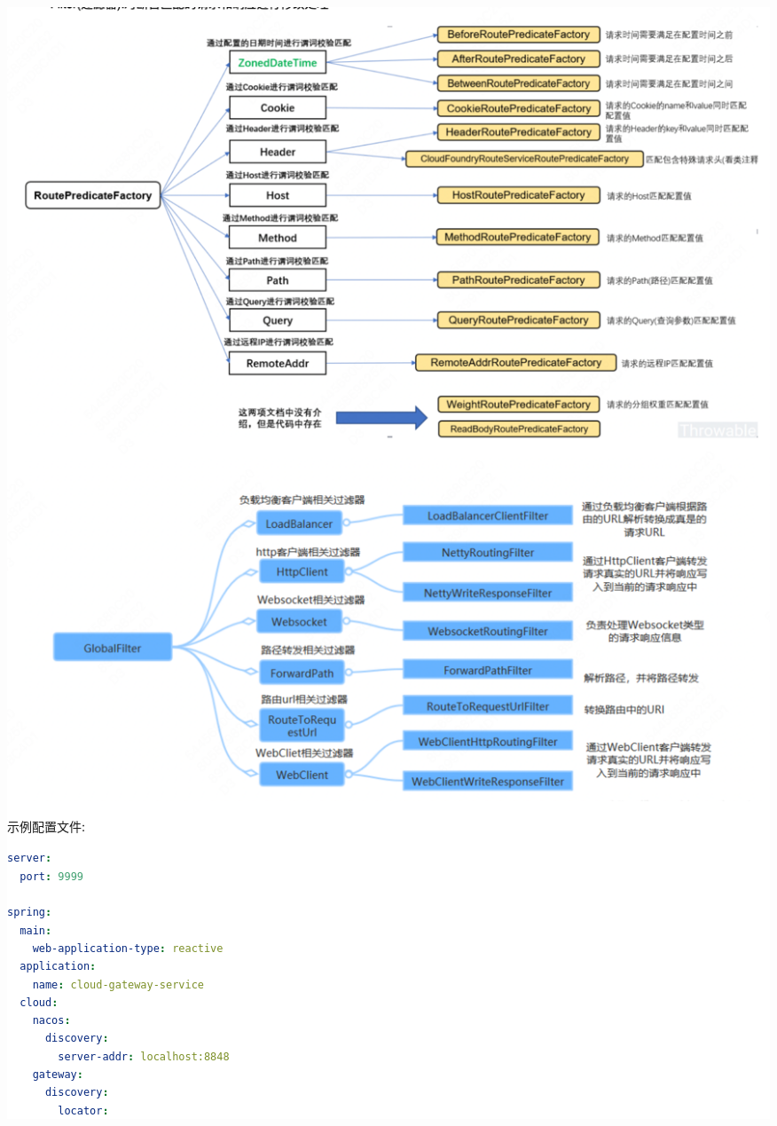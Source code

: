 ![img_25.png](img_25.png)

示例配置文件:
```yaml
server:
  port: 9999

spring:
  main:
    web-application-type: reactive
  application:
    name: cloud-gateway-service
  cloud:
    nacos:
      discovery:
        server-addr: localhost:8848
    gateway:
      discovery:
        locator:
```